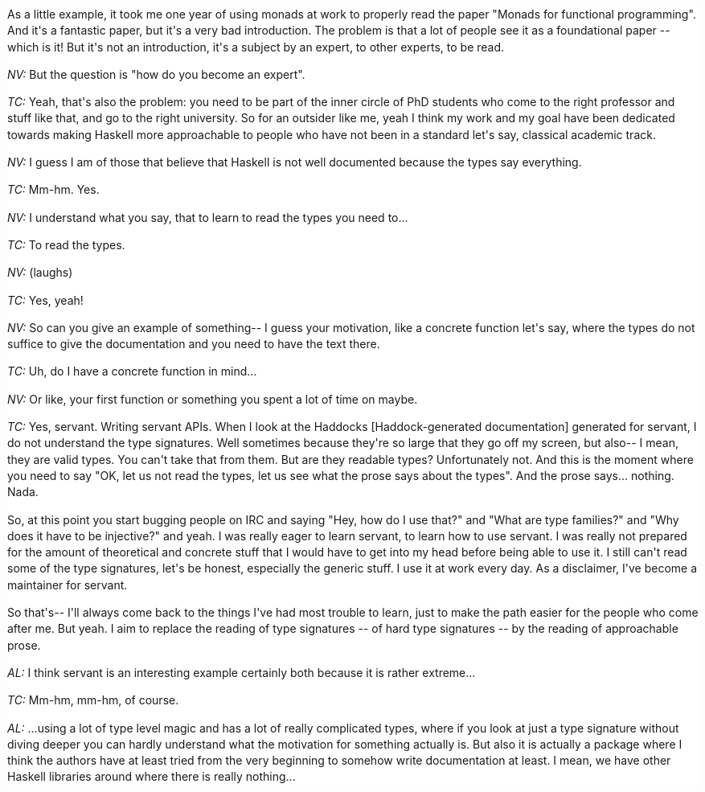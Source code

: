 As a little example, it took me one year of using monads at work to properly read the paper "Monads for functional programming". And it's a fantastic paper, but it's a very bad introduction. The problem is that a lot of people see it as a foundational paper -- which is it! But it's not an introduction, it's a subject by an expert, to other experts, to be read.

_NV:_ But the question is "how do you become an expert".

_TC:_ Yeah, that's also the problem: you need to be part of the inner circle of PhD students who come to the right professor and stuff like that, and go to the right university. So for an outsider like me, yeah I think my work and my goal have been dedicated towards making Haskell more approachable to people who have not been in a standard let's say, classical academic track.

_NV:_ I guess I am of those that believe that Haskell is not well documented because the types say everything.

_TC:_ Mm-hm. Yes.

_NV:_ I understand what you say, that to learn to read the types you need to...

_TC:_ To read the types.

_NV:_ (laughs)

_TC:_ Yes, yeah!

_NV:_ So can you give an example of something-- I guess your motivation, like a concrete function let's say, where the types do not suffice to give the documentation and you need to have the text there.

_TC:_ Uh, do I have a concrete function in mind...

_NV:_ Or like, your first function or something you spent a lot of time on maybe.

_TC:_ Yes, servant. Writing servant APIs. When I look at the Haddocks [Haddock-generated documentation] generated for servant, I do not understand the type signatures. Well sometimes because they're so large that they go off my screen, but also-- I mean, they are valid types. You can't take that from them. But are they readable types? Unfortunately not. And this is the moment where you need to say "OK, let us not read the types, let us see what the prose says about the types". And the prose says... nothing. Nada.

So, at this point you start bugging people on IRC and saying "Hey, how do I use that?" and "What are type families?" and "Why does it have to be injective?" and yeah. I was really eager to learn servant, to learn how to use servant. I was really not prepared for the amount of theoretical and concrete stuff that I would have to get into my head before being able to use it. I still can't read some of the type signatures, let's be honest, especially the generic stuff. I use it at work every day. As a disclaimer, I've become a maintainer for servant.

So that's-- I'll always come back to the things I've had most trouble to learn, just to make the path easier for the people who come after me. But yeah. I aim to replace the reading of type signatures -- of hard type signatures -- by the reading of approachable prose.

_AL:_ I think servant is an interesting example certainly both because it is rather extreme...

_TC:_ Mm-hm, mm-hm, of course.

_AL:_ ...using a lot of type level magic and has a lot of really complicated types, where if you look at just a type signature without diving deeper you can hardly understand what the motivation for something actually is. But also it is actually a package where I think the authors have at least tried from the very beginning to somehow write documentation at least. I mean, we have other Haskell libraries around where there is really nothing...
